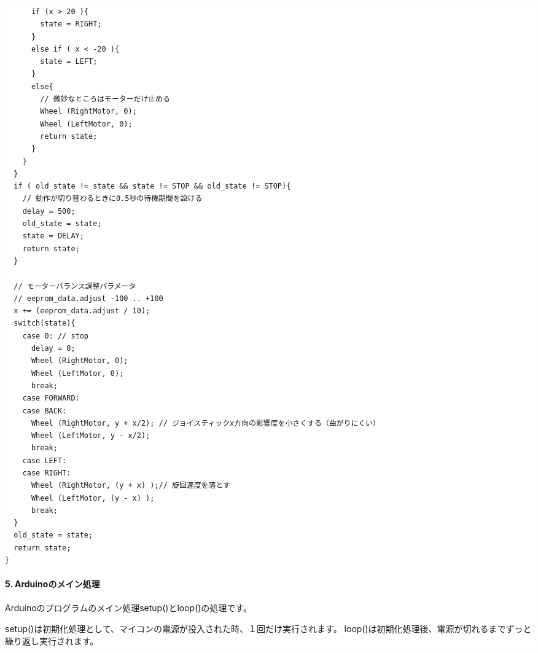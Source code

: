 ```
      if (x > 20 ){
        state = RIGHT;
      }
      else if ( x < -20 ){
        state = LEFT;
      }
      else{
        // 微妙なところはモーターだけ止める
        Wheel (RightMotor, 0);
        Wheel (LeftMotor, 0);
        return state;  
      }
    }  
  }
  if ( old_state != state && state != STOP && old_state != STOP){
    // 動作が切り替わるときに0.5秒の待機期間を設ける
    delay = 500;
    old_state = state;
    state = DELAY;
    return state;
  }

  // モーターバランス調整パラメータ
  // eeprom_data.adjust -100 .. +100
  x += (eeprom_data.adjust / 10);
  switch(state){
    case 0: // stop
      delay = 0;
      Wheel (RightMotor, 0);
      Wheel (LeftMotor, 0);
      break;
    case FORWARD:
    case BACK:
      Wheel (RightMotor, y + x/2); // ジョイスティックx方向の影響度を小さくする（曲がりにくい）
      Wheel (LeftMotor, y - x/2);
      break;
    case LEFT:
    case RIGHT:
      Wheel (RightMotor, (y + x) );// 旋回速度を落とす
      Wheel (LeftMotor, (y - x) );
      break;
  }
  old_state = state;
  return state;
}
```
#### 5. Arduinoのメイン処理

Arduinoのプログラムのメイン処理setup()とloop()の処理です。

setup()は初期化処理として、マイコンの電源が投入された時、１回だけ実行されます。
loop()は初期化処理後、電源が切れるまでずっと繰り返し実行されます。
